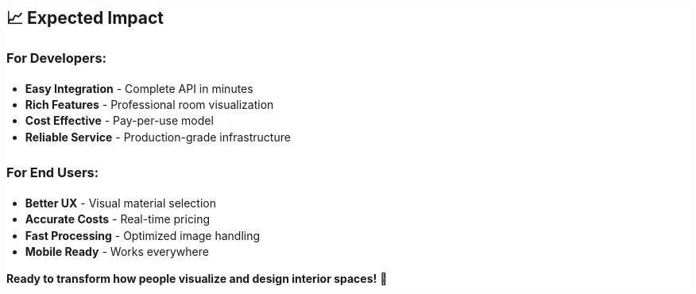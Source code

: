 
## 📈 **Expected Impact**

### **For Developers**:
- **Easy Integration** - Complete API in minutes
- **Rich Features** - Professional room visualization
- **Cost Effective** - Pay-per-use model
- **Reliable Service** - Production-grade infrastructure

### **For End Users**:
- **Better UX** - Visual material selection
- **Accurate Costs** - Real-time pricing
- **Fast Processing** - Optimized image handling  
- **Mobile Ready** - Works everywhere

**Ready to transform how people visualize and design interior spaces!** 🌟